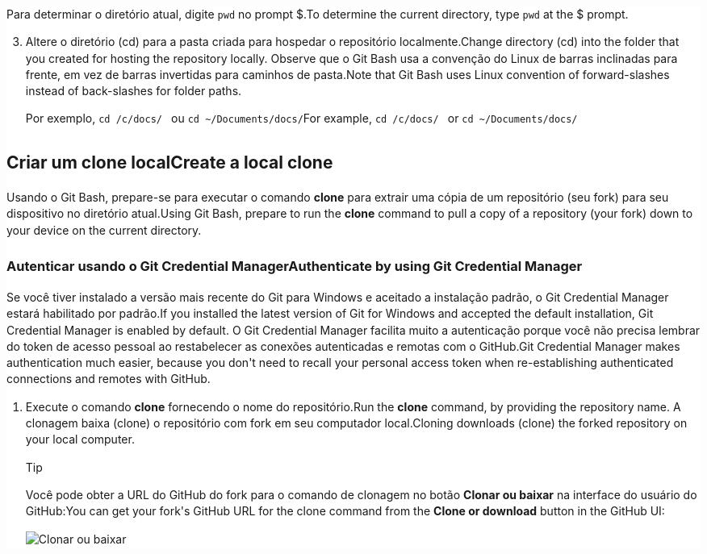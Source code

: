    <span data-ttu-id="7d8b1-155">Para determinar o diretório atual, digite `pwd` no prompt $.</span><span class="sxs-lookup"><span data-stu-id="7d8b1-155">To determine the current directory, type `pwd` at the $ prompt.</span></span> 

3. <span data-ttu-id="7d8b1-156">Altere o diretório (cd) para a pasta criada para hospedar o repositório localmente.</span><span class="sxs-lookup"><span data-stu-id="7d8b1-156">Change directory (cd) into the folder that you created for hosting the repository locally.</span></span> <span data-ttu-id="7d8b1-157">Observe que o Git Bash usa a convenção do Linux de barras inclinadas para frente, em vez de barras invertidas para caminhos de pasta.</span><span class="sxs-lookup"><span data-stu-id="7d8b1-157">Note that Git Bash uses Linux convention of forward-slashes instead of back-slashes for folder paths.</span></span>

   <span data-ttu-id="7d8b1-158">Por exemplo, `cd /c/docs/ ` ou `cd ~/Documents/docs/`</span><span class="sxs-lookup"><span data-stu-id="7d8b1-158">For example, `cd /c/docs/ ` or `cd ~/Documents/docs/`</span></span>

## <a name="create-a-local-clone"></a><span data-ttu-id="7d8b1-159">Criar um clone local</span><span class="sxs-lookup"><span data-stu-id="7d8b1-159">Create a local clone</span></span>

<span data-ttu-id="7d8b1-160">Usando o Git Bash, prepare-se para executar o comando **clone** para extrair uma cópia de um repositório (seu fork) para seu dispositivo no diretório atual.</span><span class="sxs-lookup"><span data-stu-id="7d8b1-160">Using Git Bash, prepare to run the **clone** command to pull a copy of a repository (your fork) down to your device on the current directory.</span></span> 

### <a name="authenticate-by-using-git-credential-manager"></a><span data-ttu-id="7d8b1-161">Autenticar usando o Git Credential Manager</span><span class="sxs-lookup"><span data-stu-id="7d8b1-161">Authenticate by using Git Credential Manager</span></span>
<span data-ttu-id="7d8b1-162">Se você tiver instalado a versão mais recente do Git para Windows e aceitado a instalação padrão, o Git Credential Manager estará habilitado por padrão.</span><span class="sxs-lookup"><span data-stu-id="7d8b1-162">If you installed the latest version of Git for Windows and accepted the default installation, Git Credential Manager is enabled by default.</span></span> <span data-ttu-id="7d8b1-163">O Git Credential Manager facilita muito a autenticação porque você não precisa lembrar do token de acesso pessoal ao restabelecer as conexões autenticadas e remotas com o GitHub.</span><span class="sxs-lookup"><span data-stu-id="7d8b1-163">Git Credential Manager makes authentication much easier, because you don't need to recall your personal access token when re-establishing authenticated connections and remotes with GitHub.</span></span>

1. <span data-ttu-id="7d8b1-164">Execute o comando **clone** fornecendo o nome do repositório.</span><span class="sxs-lookup"><span data-stu-id="7d8b1-164">Run the **clone** command, by providing the repository name.</span></span> <span data-ttu-id="7d8b1-165">A clonagem baixa (clone) o repositório com fork em seu computador local.</span><span class="sxs-lookup"><span data-stu-id="7d8b1-165">Cloning downloads (clone) the forked repository on your local computer.</span></span> 

    > [!Tip]
    > <span data-ttu-id="7d8b1-166">Você pode obter a URL do GitHub do fork para o comando de clonagem no botão **Clonar ou baixar** na interface do usuário do GitHub:</span><span class="sxs-lookup"><span data-stu-id="7d8b1-166">You can get your fork's GitHub URL for the clone command from the **Clone or download** button in the GitHub UI:</span></span>
    >
    > ![Clonar ou baixar](./media/contribute-get-started-setup-local/clone-or-download.png)
